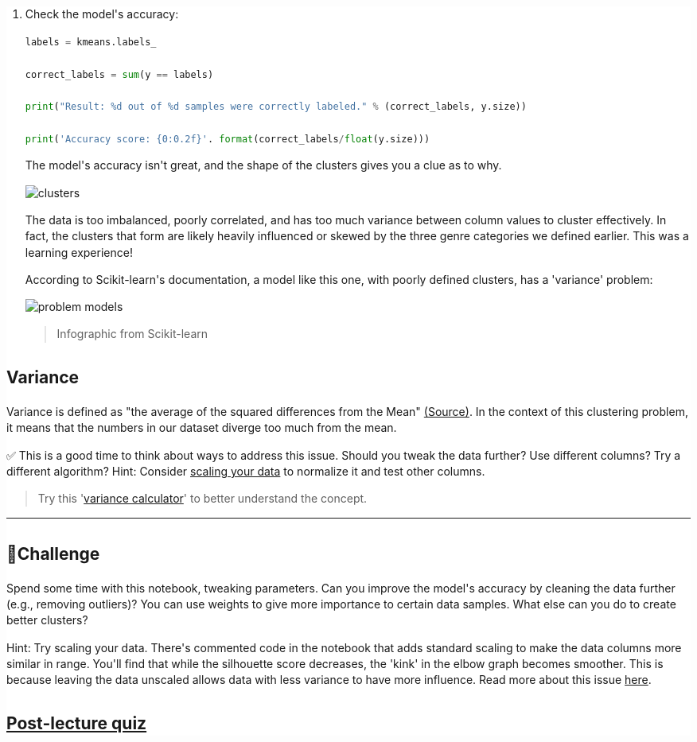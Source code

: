 1. Check the model's accuracy:

    ```python
    labels = kmeans.labels_
    
    correct_labels = sum(y == labels)
    
    print("Result: %d out of %d samples were correctly labeled." % (correct_labels, y.size))
    
    print('Accuracy score: {0:0.2f}'. format(correct_labels/float(y.size)))
    ```

    The model's accuracy isn't great, and the shape of the clusters gives you a clue as to why.

    ![clusters](../../../../5-Clustering/2-K-Means/images/clusters.png)

    The data is too imbalanced, poorly correlated, and has too much variance between column values to cluster effectively. In fact, the clusters that form are likely heavily influenced or skewed by the three genre categories we defined earlier. This was a learning experience!

    According to Scikit-learn's documentation, a model like this one, with poorly defined clusters, has a 'variance' problem:

    ![problem models](../../../../5-Clustering/2-K-Means/images/problems.png)
    > Infographic from Scikit-learn

## Variance

Variance is defined as "the average of the squared differences from the Mean" [(Source)](https://www.mathsisfun.com/data/standard-deviation.html). In the context of this clustering problem, it means that the numbers in our dataset diverge too much from the mean.

✅ This is a good time to think about ways to address this issue. Should you tweak the data further? Use different columns? Try a different algorithm? Hint: Consider [scaling your data](https://www.mygreatlearning.com/blog/learning-data-science-with-k-means-clustering/) to normalize it and test other columns.

> Try this '[variance calculator](https://www.calculatorsoup.com/calculators/statistics/variance-calculator.php)' to better understand the concept.

---

## 🚀Challenge

Spend some time with this notebook, tweaking parameters. Can you improve the model's accuracy by cleaning the data further (e.g., removing outliers)? You can use weights to give more importance to certain data samples. What else can you do to create better clusters?

Hint: Try scaling your data. There's commented code in the notebook that adds standard scaling to make the data columns more similar in range. You'll find that while the silhouette score decreases, the 'kink' in the elbow graph becomes smoother. This is because leaving the data unscaled allows data with less variance to have more influence. Read more about this issue [here](https://stats.stackexchange.com/questions/21222/are-mean-normalization-and-feature-scaling-needed-for-k-means-clustering/21226#21226).

## [Post-lecture quiz](https://ff-quizzes.netlify.app/en/ml/)
